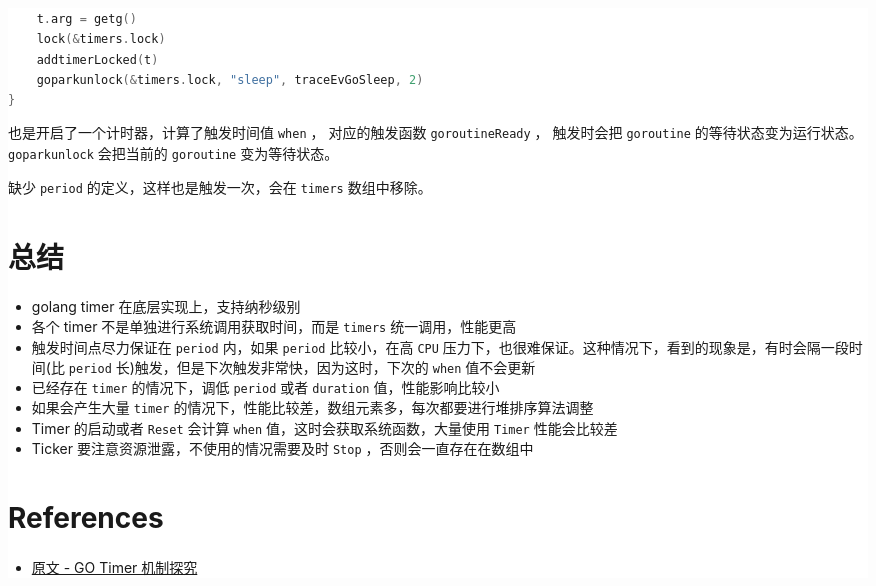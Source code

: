 ```go
    t.arg = getg()
    lock(&timers.lock)
    addtimerLocked(t)
    goparkunlock(&timers.lock, "sleep", traceEvGoSleep, 2)
}
```

也是开启了一个计时器，计算了触发时间值 `when` ， 对应的触发函数 `goroutineReady` ， 触发时会把 `goroutine` 的等待状态变为运行状态。 `goparkunlock` 会把当前的 `goroutine` 变为等待状态。

缺少 `period` 的定义，这样也是触发一次，会在 `timers` 数组中移除。

# 总结

- golang timer 在底层实现上，支持纳秒级别
- 各个 timer 不是单独进行系统调用获取时间，而是 `timers` 统一调用，性能更高
- 触发时间点尽力保证在 `period` 内，如果 `period` 比较小，在高 `CPU` 压力下，也很难保证。这种情况下，看到的现象是，有时会隔一段时间(比 `period` 长)触发，但是下次触发非常快，因为这时，下次的 `when` 值不会更新
- 已经存在 `timer` 的情况下，调低 `period` 或者 `duration` 值，性能影响比较小
- 如果会产生大量 `timer` 的情况下，性能比较差，数组元素多，每次都要进行堆排序算法调整
- Timer 的启动或者 `Reset` 会计算 `when` 值，这时会获取系统函数，大量使用 `Timer` 性能会比较差
- Ticker 要注意资源泄露，不使用的情况需要及时 `Stop` ，否则会一直存在在数组中

# References

- [原文 - GO Timer 机制探究](https://blog.bruceding.com/485.html)
